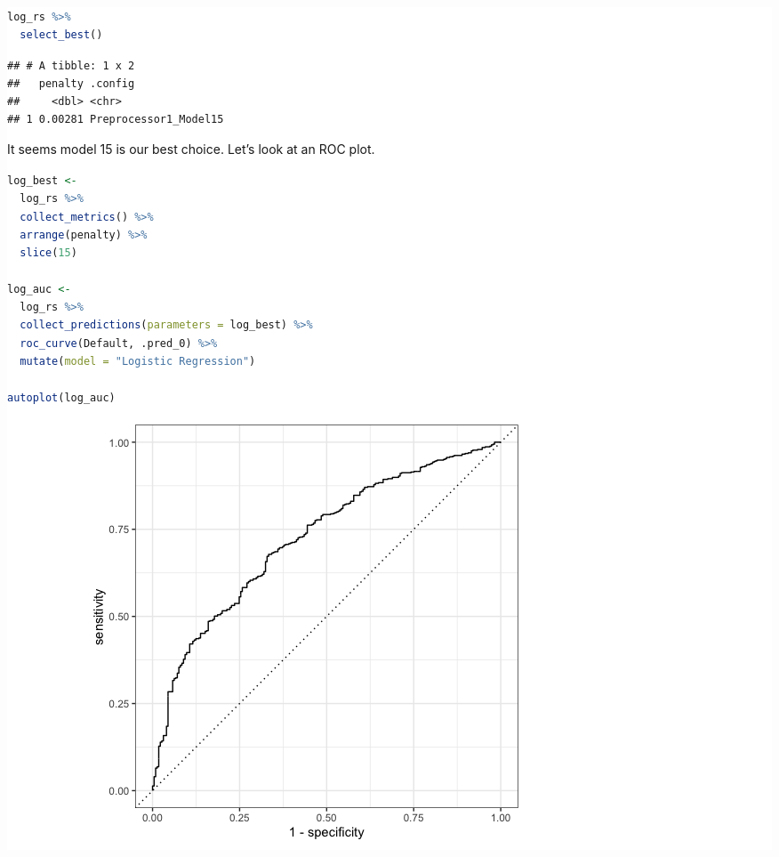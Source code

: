 ``` r
log_rs %>%
  select_best()
```

    ## # A tibble: 1 x 2
    ##   penalty .config              
    ##     <dbl> <chr>                
    ## 1 0.00281 Preprocessor1_Model15

It seems model 15 is our best choice. Let’s look at an ROC plot.

``` r
log_best <- 
  log_rs %>% 
  collect_metrics() %>% 
  arrange(penalty) %>% 
  slice(15)

log_auc <- 
  log_rs %>% 
  collect_predictions(parameters = log_best) %>% 
  roc_curve(Default, .pred_0) %>% 
  mutate(model = "Logistic Regression")

autoplot(log_auc)
```

![](ex02_files/figure-gfm/unnamed-chunk-23-1.png)
